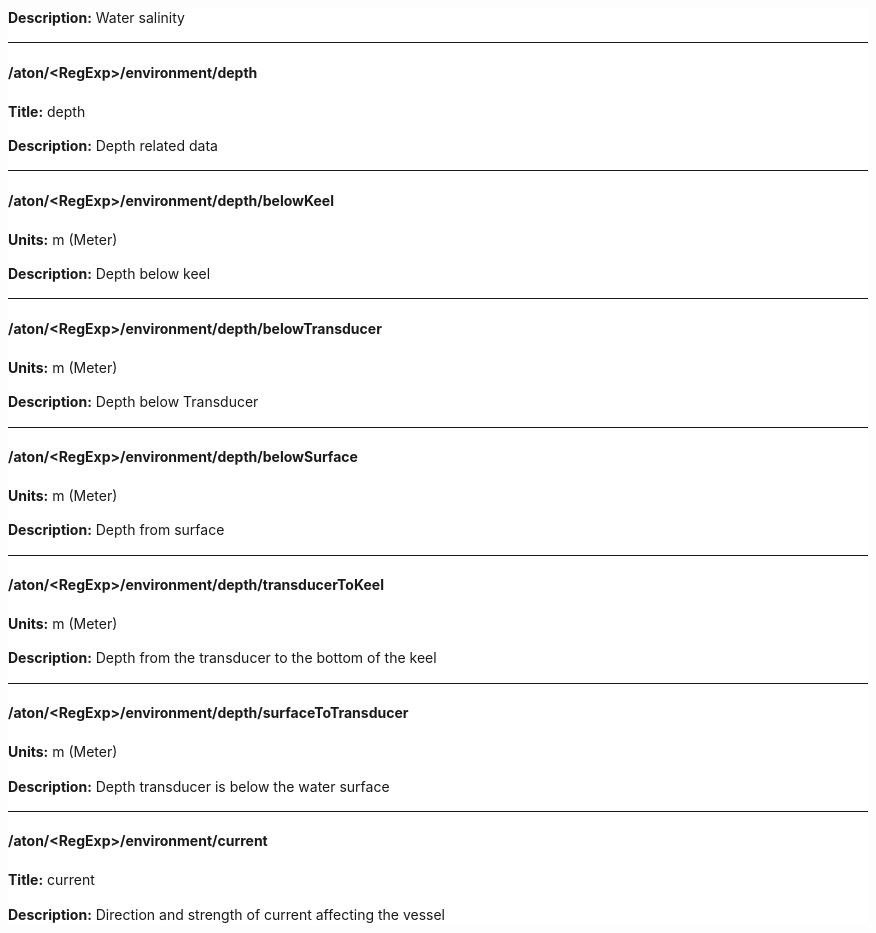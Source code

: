 **Description:** Water salinity

---

#### /aton/&lt;RegExp&gt;/environment/depth

**Title:** depth

**Description:** Depth related data

---

#### /aton/&lt;RegExp&gt;/environment/depth/belowKeel

**Units:** m (Meter)

**Description:** Depth below keel

---

#### /aton/&lt;RegExp&gt;/environment/depth/belowTransducer

**Units:** m (Meter)

**Description:** Depth below Transducer

---

#### /aton/&lt;RegExp&gt;/environment/depth/belowSurface

**Units:** m (Meter)

**Description:** Depth from surface

---

#### /aton/&lt;RegExp&gt;/environment/depth/transducerToKeel

**Units:** m (Meter)

**Description:** Depth from the transducer to the bottom of the keel

---

#### /aton/&lt;RegExp&gt;/environment/depth/surfaceToTransducer

**Units:** m (Meter)

**Description:** Depth transducer is below the water surface

---

#### /aton/&lt;RegExp&gt;/environment/current

**Title:** current

**Description:** Direction and strength of current affecting the vessel
